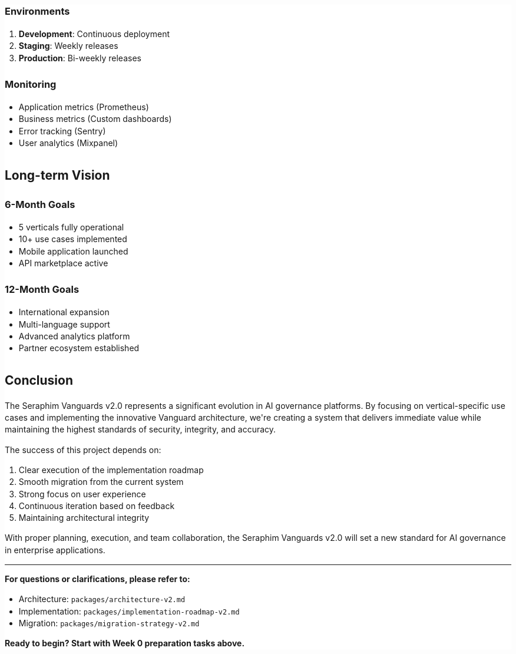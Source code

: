 ### Environments
1. **Development**: Continuous deployment
2. **Staging**: Weekly releases
3. **Production**: Bi-weekly releases

### Monitoring
- Application metrics (Prometheus)
- Business metrics (Custom dashboards)
- Error tracking (Sentry)
- User analytics (Mixpanel)

## Long-term Vision

### 6-Month Goals
- 5 verticals fully operational
- 10+ use cases implemented
- Mobile application launched
- API marketplace active

### 12-Month Goals
- International expansion
- Multi-language support
- Advanced analytics platform
- Partner ecosystem established

## Conclusion

The Seraphim Vanguards v2.0 represents a significant evolution in AI governance platforms. By focusing on vertical-specific use cases and implementing the innovative Vanguard architecture, we're creating a system that delivers immediate value while maintaining the highest standards of security, integrity, and accuracy.

The success of this project depends on:
1. Clear execution of the implementation roadmap
2. Smooth migration from the current system
3. Strong focus on user experience
4. Continuous iteration based on feedback
5. Maintaining architectural integrity

With proper planning, execution, and team collaboration, the Seraphim Vanguards v2.0 will set a new standard for AI governance in enterprise applications.

---

**For questions or clarifications, please refer to:**
- Architecture: `packages/architecture-v2.md`
- Implementation: `packages/implementation-roadmap-v2.md`
- Migration: `packages/migration-strategy-v2.md`

**Ready to begin? Start with Week 0 preparation tasks above.**